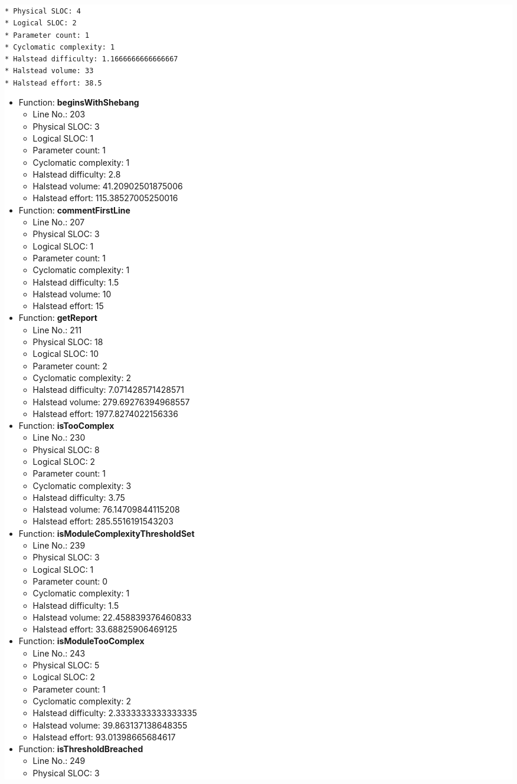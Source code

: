     * Physical SLOC: 4
    * Logical SLOC: 2
    * Parameter count: 1
    * Cyclomatic complexity: 1
    * Halstead difficulty: 1.1666666666666667
    * Halstead volume: 33
    * Halstead effort: 38.5
* Function: **beginsWithShebang**
    * Line No.: 203
    * Physical SLOC: 3
    * Logical SLOC: 1
    * Parameter count: 1
    * Cyclomatic complexity: 1
    * Halstead difficulty: 2.8
    * Halstead volume: 41.20902501875006
    * Halstead effort: 115.38527005250016
* Function: **commentFirstLine**
    * Line No.: 207
    * Physical SLOC: 3
    * Logical SLOC: 1
    * Parameter count: 1
    * Cyclomatic complexity: 1
    * Halstead difficulty: 1.5
    * Halstead volume: 10
    * Halstead effort: 15
* Function: **getReport**
    * Line No.: 211
    * Physical SLOC: 18
    * Logical SLOC: 10
    * Parameter count: 2
    * Cyclomatic complexity: 2
    * Halstead difficulty: 7.071428571428571
    * Halstead volume: 279.69276394968557
    * Halstead effort: 1977.8274022156336
* Function: **isTooComplex**
    * Line No.: 230
    * Physical SLOC: 8
    * Logical SLOC: 2
    * Parameter count: 1
    * Cyclomatic complexity: 3
    * Halstead difficulty: 3.75
    * Halstead volume: 76.14709844115208
    * Halstead effort: 285.5516191543203
* Function: **isModuleComplexityThresholdSet**
    * Line No.: 239
    * Physical SLOC: 3
    * Logical SLOC: 1
    * Parameter count: 0
    * Cyclomatic complexity: 1
    * Halstead difficulty: 1.5
    * Halstead volume: 22.458839376460833
    * Halstead effort: 33.68825906469125
* Function: **isModuleTooComplex**
    * Line No.: 243
    * Physical SLOC: 5
    * Logical SLOC: 2
    * Parameter count: 1
    * Cyclomatic complexity: 2
    * Halstead difficulty: 2.3333333333333335
    * Halstead volume: 39.863137138648355
    * Halstead effort: 93.01398665684617
* Function: **isThresholdBreached**
    * Line No.: 249
    * Physical SLOC: 3